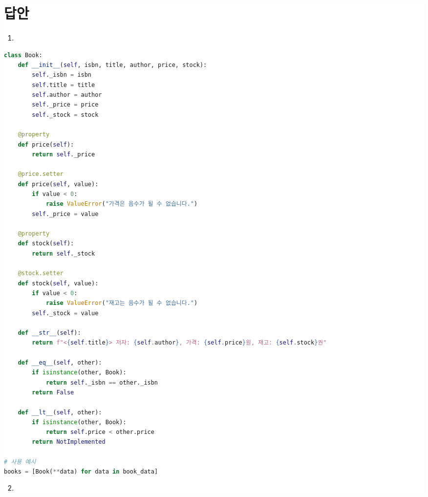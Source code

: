 # 답안

1.

```python
class Book:
    def __init__(self, isbn, title, author, price, stock):
        self._isbn = isbn
        self.title = title
        self.author = author
        self._price = price
        self._stock = stock
    
    @property
    def price(self):
        return self._price
    
    @price.setter
    def price(self, value):
        if value < 0:
            raise ValueError("가격은 음수가 될 수 없습니다.")
        self._price = value
    
    @property
    def stock(self):
        return self._stock
    
    @stock.setter
    def stock(self, value):
        if value < 0:
            raise ValueError("재고는 음수가 될 수 없습니다.")
        self._stock = value
    
    def __str__(self):
        return f"<{self.title}> 저자: {self.author}, 가격: {self.price}원, 재고: {self.stock}권"
    
    def __eq__(self, other):
        if isinstance(other, Book):
            return self._isbn == other._isbn
        return False
    
    def __lt__(self, other):
        if isinstance(other, Book):
            return self.price < other.price
        return NotImplemented

# 사용 예시
books = [Book(**data) for data in book_data]
```

2.
